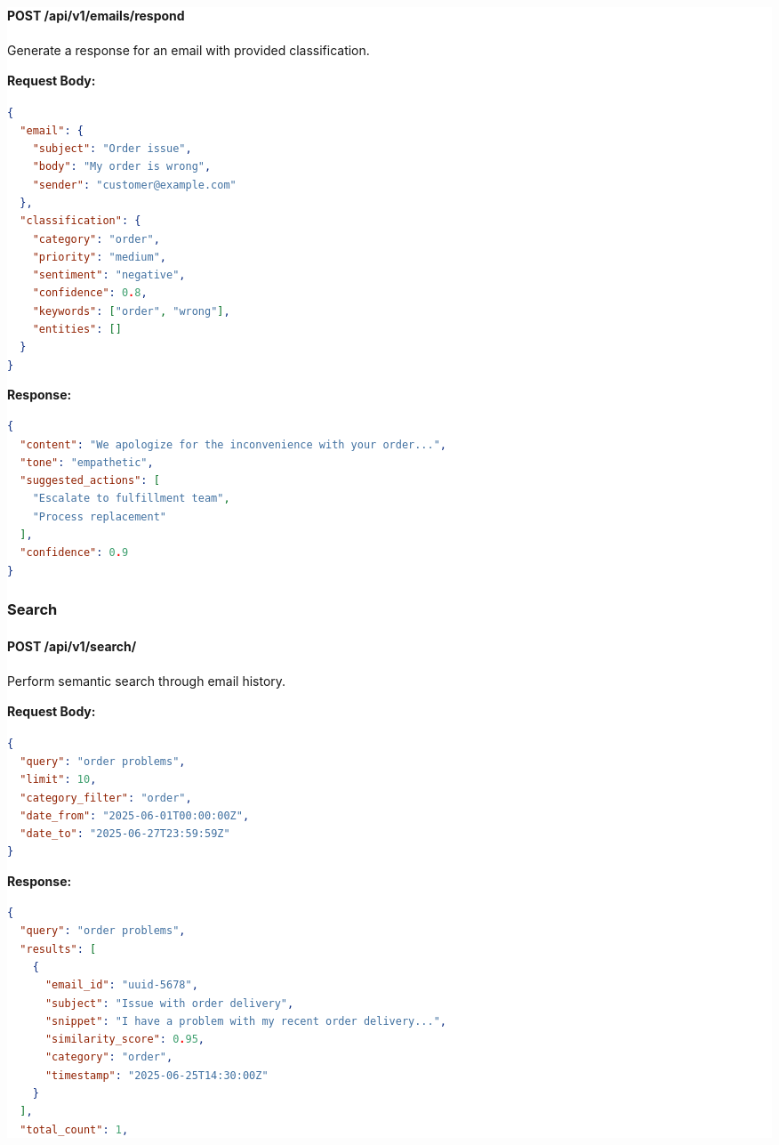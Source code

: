 #### POST /api/v1/emails/respond
Generate a response for an email with provided classification.

**Request Body:**
```json
{
  "email": {
    "subject": "Order issue",
    "body": "My order is wrong",
    "sender": "customer@example.com"
  },
  "classification": {
    "category": "order",
    "priority": "medium",
    "sentiment": "negative",
    "confidence": 0.8,
    "keywords": ["order", "wrong"],
    "entities": []
  }
}
```

**Response:**
```json
{
  "content": "We apologize for the inconvenience with your order...",
  "tone": "empathetic",
  "suggested_actions": [
    "Escalate to fulfillment team",
    "Process replacement"
  ],
  "confidence": 0.9
}
```

### Search

#### POST /api/v1/search/
Perform semantic search through email history.

**Request Body:**
```json
{
  "query": "order problems",
  "limit": 10,
  "category_filter": "order",
  "date_from": "2025-06-01T00:00:00Z",
  "date_to": "2025-06-27T23:59:59Z"
}
```

**Response:**
```json
{
  "query": "order problems",
  "results": [
    {
      "email_id": "uuid-5678",
      "subject": "Issue with order delivery",
      "snippet": "I have a problem with my recent order delivery...",
      "similarity_score": 0.95,
      "category": "order",
      "timestamp": "2025-06-25T14:30:00Z"
    }
  ],
  "total_count": 1,
```